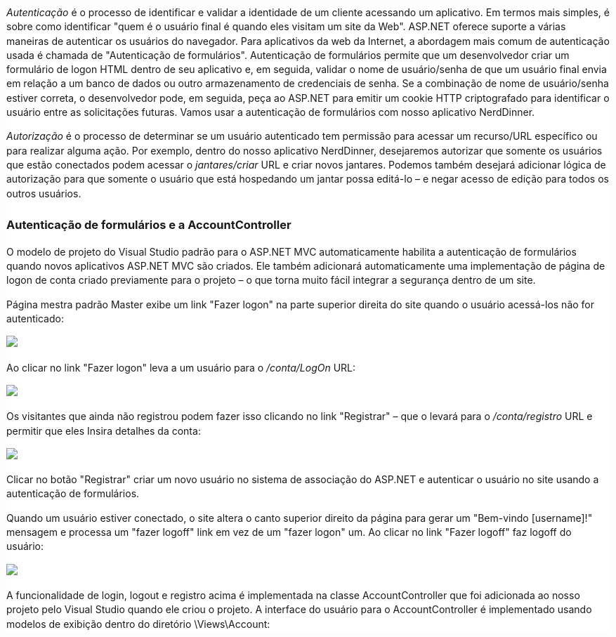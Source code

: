 *Autenticação* é o processo de identificar e validar a identidade de um cliente acessando um aplicativo. Em termos mais simples, é sobre como identificar "quem é o usuário final é quando eles visitam um site da Web". ASP.NET oferece suporte a várias maneiras de autenticar os usuários do navegador. Para aplicativos da web da Internet, a abordagem mais comum de autenticação usada é chamada de "Autenticação de formulários". Autenticação de formulários permite que um desenvolvedor criar um formulário de logon HTML dentro de seu aplicativo e, em seguida, validar o nome de usuário/senha de que um usuário final envia em relação a um banco de dados ou outro armazenamento de credenciais de senha. Se a combinação de nome de usuário/senha estiver correta, o desenvolvedor pode, em seguida, peça ao ASP.NET para emitir um cookie HTTP criptografado para identificar o usuário entre as solicitações futuras. Vamos usar a autenticação de formulários com nosso aplicativo NerdDinner.

*Autorização* é o processo de determinar se um usuário autenticado tem permissão para acessar um recurso/URL específico ou para realizar alguma ação. Por exemplo, dentro do nosso aplicativo NerdDinner, desejaremos autorizar que somente os usuários que estão conectados podem acessar o *jantares/criar* URL e criar novos jantares. Podemos também desejará adicionar lógica de autorização para que somente o usuário que está hospedando um jantar possa editá-lo – e negar acesso de edição para todos os outros usuários.

### <a name="forms-authentication-and-the-accountcontroller"></a>Autenticação de formulários e a AccountController

O modelo de projeto do Visual Studio padrão para o ASP.NET MVC automaticamente habilita a autenticação de formulários quando novos aplicativos ASP.NET MVC são criados. Ele também adicionará automaticamente uma implementação de página de logon de conta criado previamente para o projeto – o que torna muito fácil integrar a segurança dentro de um site.

Página mestra padrão Master exibe um link "Fazer logon" na parte superior direita do site quando o usuário acessá-los não for autenticado:

![](secure-applications-using-authentication-and-authorization/_static/image1.png)

Ao clicar no link "Fazer logon" leva a um usuário para o */conta/LogOn* URL:

![](secure-applications-using-authentication-and-authorization/_static/image2.png)

Os visitantes que ainda não registrou podem fazer isso clicando no link "Registrar" – que o levará para o */conta/registro* URL e permitir que eles Insira detalhes da conta:

![](secure-applications-using-authentication-and-authorization/_static/image3.png)

Clicar no botão "Registrar" criar um novo usuário no sistema de associação do ASP.NET e autenticar o usuário no site usando a autenticação de formulários.

Quando um usuário estiver conectado, o site altera o canto superior direito da página para gerar um "Bem-vindo [username]!" mensagem e processa um "fazer logoff" link em vez de um "fazer logon" um. Ao clicar no link "Fazer logoff" faz logoff do usuário:

![](secure-applications-using-authentication-and-authorization/_static/image4.png)

A funcionalidade de login, logout e registro acima é implementada na classe AccountController que foi adicionada ao nosso projeto pelo Visual Studio quando ele criou o projeto. A interface do usuário para o AccountController é implementado usando modelos de exibição dentro do diretório \Views\Account:
